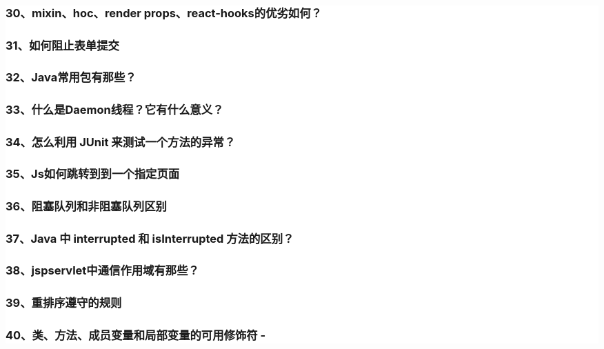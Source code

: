 ### 30、mixin、hoc、render props、react-hooks的优劣如何？
### 31、如何阻止表单提交
### 32、Java常用包有那些？
### 33、什么是Daemon线程？它有什么意义？
### 34、怎么利用 JUnit 来测试一个方法的异常？
### 35、Js如何跳转到到一个指定页面
### 36、阻塞队列和非阻塞队列区别
### 37、Java 中 interrupted 和 isInterrupted 方法的区别？
### 38、jspservlet中通信作用域有那些？
### 39、重排序遵守的规则
### 40、类、方法、成员变量和局部变量的可用修饰符 -





